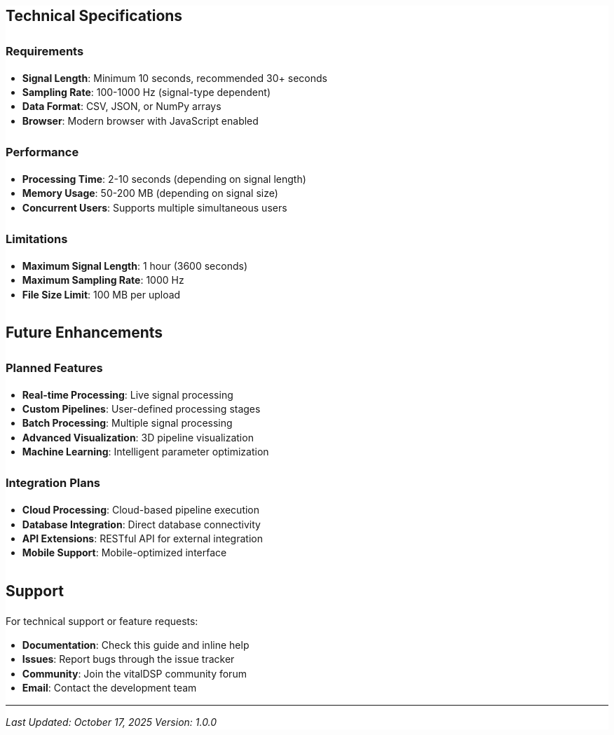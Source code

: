 ## Technical Specifications

### Requirements
- **Signal Length**: Minimum 10 seconds, recommended 30+ seconds
- **Sampling Rate**: 100-1000 Hz (signal-type dependent)
- **Data Format**: CSV, JSON, or NumPy arrays
- **Browser**: Modern browser with JavaScript enabled

### Performance
- **Processing Time**: 2-10 seconds (depending on signal length)
- **Memory Usage**: 50-200 MB (depending on signal size)
- **Concurrent Users**: Supports multiple simultaneous users

### Limitations
- **Maximum Signal Length**: 1 hour (3600 seconds)
- **Maximum Sampling Rate**: 1000 Hz
- **File Size Limit**: 100 MB per upload

## Future Enhancements

### Planned Features
- **Real-time Processing**: Live signal processing
- **Custom Pipelines**: User-defined processing stages
- **Batch Processing**: Multiple signal processing
- **Advanced Visualization**: 3D pipeline visualization
- **Machine Learning**: Intelligent parameter optimization

### Integration Plans
- **Cloud Processing**: Cloud-based pipeline execution
- **Database Integration**: Direct database connectivity
- **API Extensions**: RESTful API for external integration
- **Mobile Support**: Mobile-optimized interface

## Support

For technical support or feature requests:
- **Documentation**: Check this guide and inline help
- **Issues**: Report bugs through the issue tracker
- **Community**: Join the vitalDSP community forum
- **Email**: Contact the development team

---

*Last Updated: October 17, 2025*
*Version: 1.0.0*
